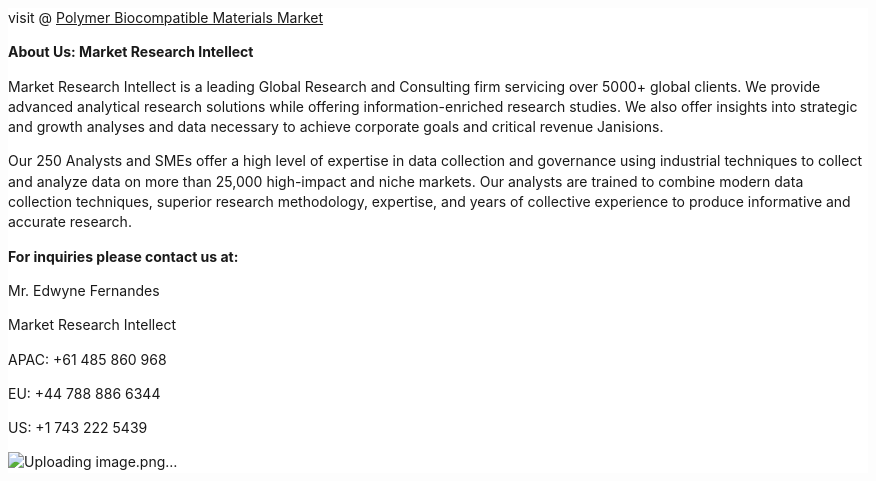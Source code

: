 visit&nbsp;@</strong>&nbsp;</span><span class="font-[700]"><a href="https://www.marketresearchintellect.com/product/global-polymer-biocompatible-materials-market/?utm_source=Linkedin&utm_medium=841" target="_blank" data-tracking-control-name="article-ssr-frontend-pulse_little-text-block" data-tracking-will-navigate="" data-test-link="">Polymer Biocompatible Materials Market</a></span></p><p><strong><span class="font-[700]">About Us: Market Research Intellect</span></strong></p><p><span class="">Market Research Intellect is a leading Global Research and Consulting firm servicing over 5000+ global clients. We provide advanced analytical research solutions while offering information-enriched research studies.&nbsp;</span>We also offer insights into strategic and growth analyses and data necessary to achieve corporate goals and critical revenue Janisions.</p><p><span class="">Our 250 Analysts and SMEs offer a high level of expertise in data collection and governance using industrial techniques to collect and analyze data on more than 25,000 high-impact and niche markets. Our analysts are trained to combine modern data collection techniques, superior research methodology, expertise, and years of collective experience to produce informative and accurate research.</span></p><p><strong>For inquiries please contact us at:</strong></p><p>Mr. Edwyne Fernandes</p><p>Market Research Intellect</p><p>APAC: +61 485 860 968</p><p>EU: +44 788 886 6344</p><p>US: +1 743 222 5439</p>
![Uploading image.png…]()
